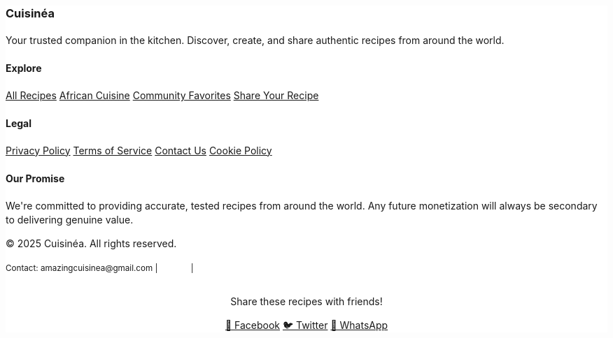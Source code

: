   </main>

  
  <footer class="luxury-footer">
    <div class="footer-content">
      <div class="footer-section">
        <h3>Cuisinéa</h3>
        <p>Your trusted companion in the kitchen. Discover, create, and share authentic recipes from around the world.</p>
        <div class="social-links">
          <a href="#" aria-label="Facebook"><i class="fab fa-facebook-f"></i></a>
          <a href="#" aria-label="Instagram"><i class="fab fa-instagram"></i></a>
          <a href="#" aria-label="Pinterest"><i class="fab fa-pinterest-p"></i></a>
          <a href="#" aria-label="YouTube"><i class="fab fa-youtube"></i></a>
        </div>
      </div>
      <div class="footer-section">
        <h4>Explore</h4>
        <a href="#recipes" class="nav-link">All Recipes</a>
        <a href="#african" class="nav-link">African Cuisine</a>
        <a href="#favorites" class="nav-link">Community Favorites</a>
        <a href="#add" class="nav-link">Share Your Recipe</a>
      </div>
      <div class="footer-section">
        <h4>Legal</h4>
        <a href="javascript:void(0)" class="nav-link" onclick="showPrivacyPolicy()">Privacy Policy</a>
        <a href="javascript:void(0)" class="nav-link" onclick="showTermsOfService()">Terms of Service</a>
        <a href="javascript:void(0)" class="nav-link" onclick="showContact()">Contact Us</a>
        <a href="javascript:void(0)" class="nav-link" onclick="showCookiePolicy()">Cookie Policy</a>
      </div>
      <div class="footer-section">
        <h4>Our Promise</h4>
        <p>We're committed to providing accurate, tested recipes from around the world. Any future monetization will always be secondary to delivering genuine value.</p>
      </div>
      <div class="footer-bottom">
        <p>&copy; 2025 Cuisinéa. All rights reserved.</p>
        <p><small>
          Contact: amazingcuisinea@gmail.com | 
          <a href="javascript:void(0)" style="color: white; text-decoration: underline;" onclick="showPrivacyPolicy()">Privacy</a> | 
          <a href="javascript:void(0)" style="color: white; text-decoration: underline;" onclick="showTermsOfService()">Terms</a>
        </small></p>
      </div>
    </div>
    <!-- Add social sharing buttons -->
<div class="social-share" style="text-align: center; margin: 2rem 0;">
  <p>Share these recipes with friends!</p>
  <a href="https://facebook.com/sharer/sharer.php?u=https://amazing-cuisinea-123.netlify.app" target="_blank">📘 Facebook</a>
  <a href="https://twitter.com/intent/tweet?text=Discover amazing global recipes at Cuisinéa&url=https://amazing-cuisinea-123.netlify.app" target="_blank">🐦 Twitter</a>
  <a href="https://wa.me/?text=Check out these amazing recipes: https://amazing-cuisinea-123.netlify.app" target="_blank">💬 WhatsApp</a>
</div>
  </footer>
